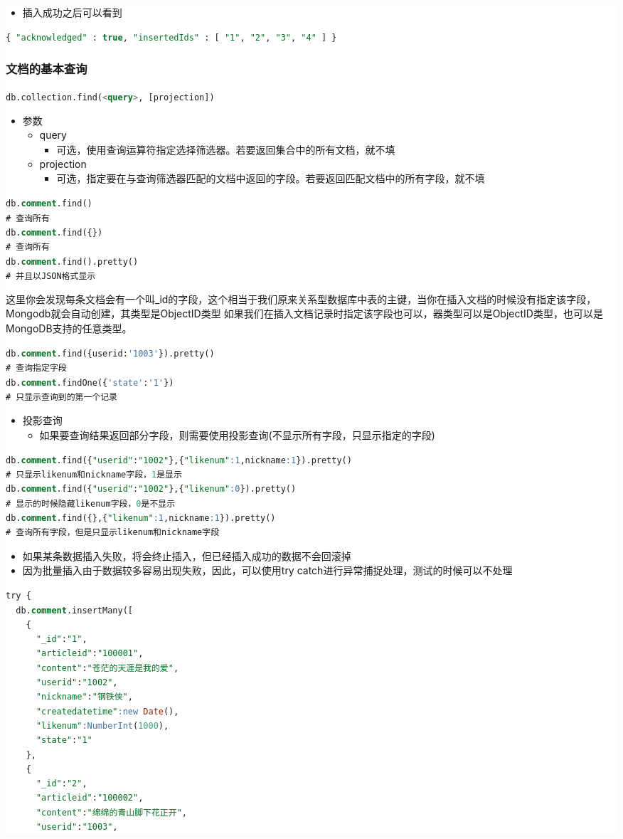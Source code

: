* 插入成功之后可以看到

```sql
{ "acknowledged" : true, "insertedIds" : [ "1", "2", "3", "4" ] }
```

### 文档的基本查询

```sql
db.collection.find(<query>, [projection])
```

* 参数
  * query
    * 可选，使用查询运算符指定选择筛选器。若要返回集合中的所有文档，就不填
  * projection
    * 可选，指定要在与查询筛选器匹配的文档中返回的字段。若要返回匹配文档中的所有字段，就不填

```sql
db.comment.find()
# 查询所有
db.comment.find({})
# 查询所有
db.comment.find().pretty()
# 并且以JSON格式显示
```

这里你会发现每条文档会有一个叫_id的字段，这个相当于我们原来关系型数据库中表的主键，当你在插入文档的时候没有指定该字段，Mongodb就会自动创建，其类型是ObjectID类型
如果我们在插入文档记录时指定该字段也可以，器类型可以是ObjectID类型，也可以是MongoDB支持的任意类型。

```sql
db.comment.find({userid:'1003'}).pretty()
# 查询指定字段
db.comment.findOne({'state':'1'})
# 只显示查询到的第一个记录
```

* 投影查询
  * 如果要查询结果返回部分字段，则需要使用投影查询(不显示所有字段，只显示指定的字段)

```sql
db.comment.find({"userid":"1002"},{"likenum":1,nickname:1}).pretty()
# 只显示likenum和nickname字段，1是显示
db.comment.find({"userid":"1002"},{"likenum":0}).pretty()
# 显示的时候隐藏likenum字段，0是不显示
db.comment.find({},{"likenum":1,nickname:1}).pretty()
# 查询所有字段，但是只显示likenum和nickname字段
```

* 如果某条数据插入失败，将会终止插入，但已经插入成功的数据不会回滚掉
* 因为批量插入由于数据较多容易出现失败，因此，可以使用try catch进行异常捕捉处理，测试的时候可以不处理

```sql
try {
  db.comment.insertMany([
    {
      "_id":"1",
      "articleid":"100001",
      "content":"苍茫的天涯是我的爱",
      "userid":"1002",
      "nickname":"钢铁侠",
      "createdatetime":new Date(),
      "likenum":NumberInt(1000),
      "state":"1"
    },
    {
      "_id":"2",
      "articleid":"100002",
      "content":"绵绵的青山脚下花正开",
      "userid":"1003",
```